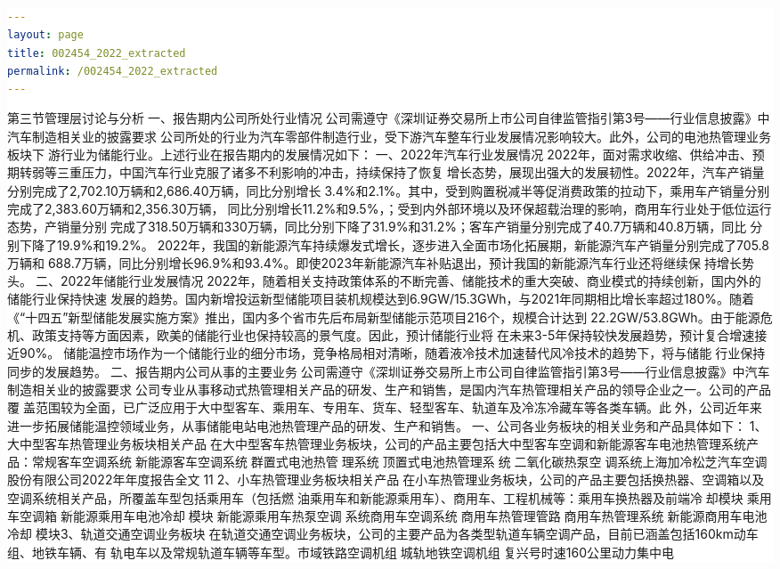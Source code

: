 ```yaml
---
layout: page
title: 002454_2022_extracted
permalink: /002454_2022_extracted
---
```


第三节管理层讨论与分析
一、报告期内公司所处行业情况
公司需遵守《深圳证券交易所上市公司自律监管指引第3号——行业信息披露》中汽车制造相关业的披露要求
公司所处的行业为汽车零部件制造行业，受下游汽车整车行业发展情况影响较大。此外，公司的电池热管理业务板块下
游行业为储能行业。上述行业在报告期内的发展情况如下：
一、2022年汽车行业发展情况
2022年，面对需求收缩、供给冲击、预期转弱等三重压力，中国汽车行业克服了诸多不利影响的冲击，持续保持了恢复
增长态势，展现出强大的发展韧性。2022年，汽车产销量分别完成了2,702.10万辆和2,686.40万辆，同比分别增长
3.4%和2.1%。其中，受到购置税减半等促消费政策的拉动下，乘用车产销量分别完成了2,383.60万辆和2,356.30万辆，
同比分别增长11.2%和9.5%，；受到内外部环境以及环保超载治理的影响，商用车行业处于低位运行态势，产销量分别
完成了318.50万辆和330万辆，同比分别下降了31.9%和31.2%；客车产销量分别完成了40.7万辆和40.8万辆，同比
分别下降了19.9%和19.2%。
2022年，我国的新能源汽车持续爆发式增长，逐步进入全面市场化拓展期，新能源汽车产销量分别完成了705.8万辆和
688.7万辆，同比分别增长96.9%和93.4%。即使2023年新能源汽车补贴退出，预计我国的新能源汽车行业还将继续保
持增长势头。
二、2022年储能行业发展情况
2022年，随着相关支持政策体系的不断完善、储能技术的重大突破、商业模式的持续创新，国内外的储能行业保持快速
发展的趋势。国内新增投运新型储能项目装机规模达到6.9GW/15.3GWh，与2021年同期相比增长率超过180%。随着
《“十四五”新型储能发展实施方案》推出，国内多个省市先后布局新型储能示范项目216个，规模合计达到
22.2GW/53.8GWh。由于能源危机、政策支持等方面因素，欧美的储能行业也保持较高的景气度。因此，预计储能行业将
在未来3-5年保持较快发展趋势，预计复合增速接近90%。
储能温控市场作为一个储能行业的细分市场，竞争格局相对清晰，随着液冷技术加速替代风冷技术的趋势下，将与储能
行业保持同步的发展趋势。
二、报告期内公司从事的主要业务
公司需遵守《深圳证券交易所上市公司自律监管指引第3号——行业信息披露》中汽车制造相关业的披露要求
公司专业从事移动式热管理相关产品的研发、生产和销售，是国内汽车热管理相关产品的领导企业之一。公司的产品覆
盖范围较为全面，已广泛应用于大中型客车、乘用车、专用车、货车、轻型客车、轨道车及冷冻冷藏车等各类车辆。此
外，公司近年来进一步拓展储能温控领域业务，从事储能电站电池热管理产品的研发、生产和销售。
一、公司各业务板块的相关业务和产品具体如下：
1、大中型客车热管理业务板块相关产品
在大中型客车热管理业务板块，公司的产品主要包括大中型客车空调和新能源客车电池热管理系统产品：常规客车空调系统
新能源客车空调系统
群置式电池热管
理系统
顶置式电池热管理系
统
二氧化碳热泵空
调系统上海加冷松芝汽车空调股份有限公司2022年年度报告全文
11
2、小车热管理业务板块相关产品
在小车热管理业务板块，公司的产品主要包括换热器、空调箱以及空调系统相关产品，所覆盖车型包括乘用车（包括燃
油乘用车和新能源乘用车）、商用车、工程机械等：乘用车换热器及前端冷
却模块
乘用车空调箱
新能源乘用车电池冷却
模块
新能源乘用车热泵空调
系统商用车空调系统
商用车热管理管路
商用车热管理系统
新能源商用车电池冷却
模块3、轨道交通空调业务板块
在轨道交通空调业务板块，公司的主要产品为各类型轨道车辆空调产品，目前已涵盖包括160km动车组、地铁车辆、有
轨电车以及常规轨道车辆等车型。市域铁路空调机组
城轨地铁空调机组
复兴号时速160公里动力集中电